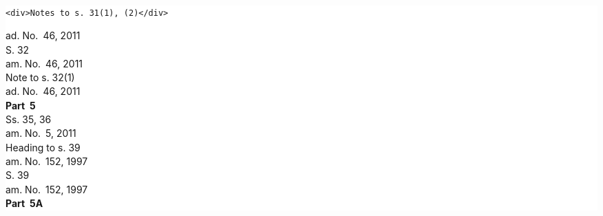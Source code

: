     <div>Notes to s. 31(1), (2)</div>
  </td>
  <td>
    <div>ad. No. 46, 2011</div>
  </td>
</tr>
<tr>
  <td>
    <div>S. 32</div>
  </td>
  <td>
    <div>am. No. 46, 2011</div>
  </td>
</tr>
<tr>
  <td>
    <div>Note to s. 32(1)</div>
  </td>
  <td>
    <div>ad. No. 46, 2011</div>
  </td>
</tr>
<tr>
  <td>
    <div><b>Part 5</b></div>
  </td>
  <td>
    <div></div>
  </td>
</tr>
<tr>
  <td>
    <div>Ss. 35, 36</div>
  </td>
  <td>
    <div>am. No. 5, 2011</div>
  </td>
</tr>
<tr>
  <td>
    <div>Heading to s. 39</div>
  </td>
  <td>
    <div>am. No. 152, 1997</div>
  </td>
</tr>
<tr>
  <td>
    <div>S. 39</div>
  </td>
  <td>
    <div>am. No. 152, 1997</div>
  </td>
</tr>
<tr>
  <td>
    <div><b>Part 5A</b></div>
  </td>
  <td>
    <div></div>
  </td>
</tr>
<tr>
  <td>